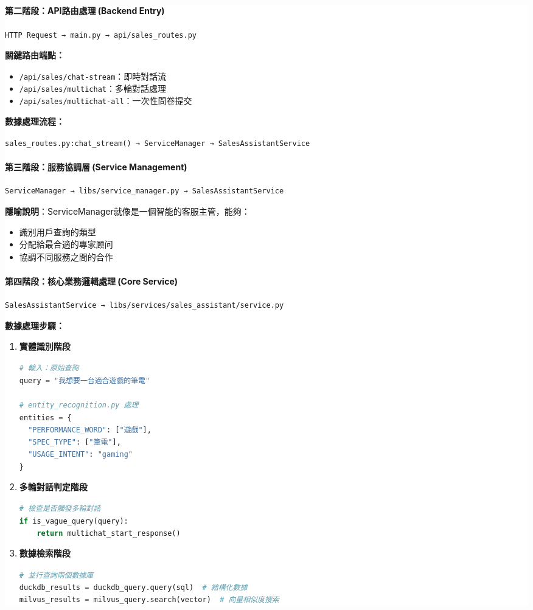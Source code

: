#### 第二階段：API路由處理 (Backend Entry)
```
HTTP Request → main.py → api/sales_routes.py
```

**關鍵路由端點：**
- `/api/sales/chat-stream`：即時對話流
- `/api/sales/multichat`：多輪對話處理
- `/api/sales/multichat-all`：一次性問卷提交

**數據處理流程：**
```
sales_routes.py:chat_stream() → ServiceManager → SalesAssistantService
```

#### 第三階段：服務協調層 (Service Management)
```
ServiceManager → libs/service_manager.py → SalesAssistantService
```

**隱喻說明**：ServiceManager就像是一個智能的客服主管，能夠：
- 識別用戶查詢的類型
- 分配給最合適的專家顾问
- 協調不同服務之間的合作

#### 第四階段：核心業務邏輯處理 (Core Service)
```
SalesAssistantService → libs/services/sales_assistant/service.py
```

**數據處理步驟：**

1. **實體識別階段**
   ```python
   # 輸入：原始查詢
   query = "我想要一台適合遊戲的筆電"
   
   # entity_recognition.py 處理
   entities = {
     "PERFORMANCE_WORD": ["遊戲"],
     "SPEC_TYPE": ["筆電"],
     "USAGE_INTENT": "gaming"
   }
   ```

2. **多輪對話判定階段**
   ```python
   # 檢查是否觸發多輪對話
   if is_vague_query(query):
       return multichat_start_response()
   ```

3. **數據檢索階段**
   ```python
   # 並行查詢兩個數據庫
   duckdb_results = duckdb_query.query(sql)  # 結構化數據
   milvus_results = milvus_query.search(vector)  # 向量相似度搜索
   ```
